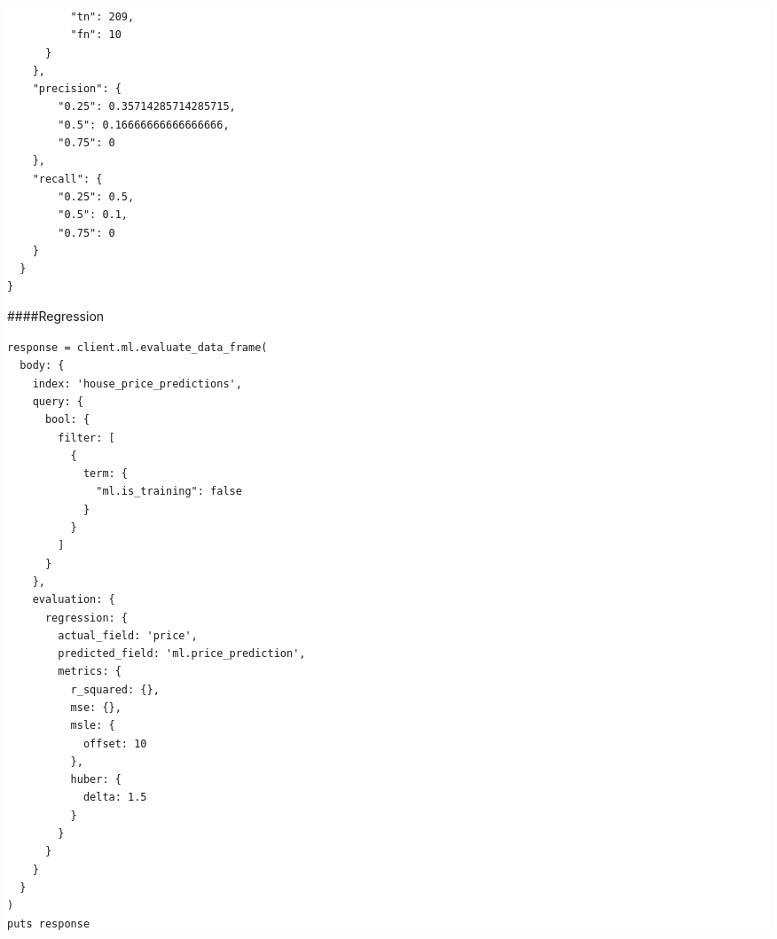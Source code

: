               "tn": 209,
              "fn": 10
          }
        },
        "precision": {
            "0.25": 0.35714285714285715,
            "0.5": 0.16666666666666666,
            "0.75": 0
        },
        "recall": {
            "0.25": 0.5,
            "0.5": 0.1,
            "0.75": 0
        }
      }
    }

####Regression

    
    
    response = client.ml.evaluate_data_frame(
      body: {
        index: 'house_price_predictions',
        query: {
          bool: {
            filter: [
              {
                term: {
                  "ml.is_training": false
                }
              }
            ]
          }
        },
        evaluation: {
          regression: {
            actual_field: 'price',
            predicted_field: 'ml.price_prediction',
            metrics: {
              r_squared: {},
              mse: {},
              msle: {
                offset: 10
              },
              huber: {
                delta: 1.5
              }
            }
          }
        }
      }
    )
    puts response
    